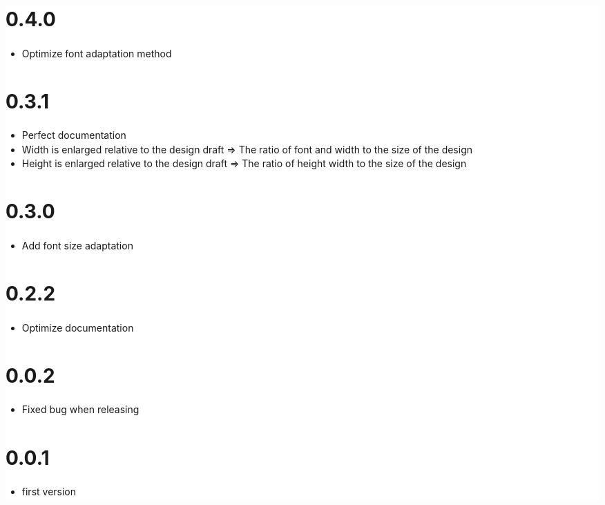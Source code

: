 # 0.4.0

- Optimize font adaptation method

# 0.3.1

- Perfect documentation
- Width is enlarged relative to the design draft => The ratio of font and width to the size of the design
- Height is enlarged relative to the design draft => The ratio of height width to the size of the design


# 0.3.0

- Add font size adaptation

# 0.2.2

- Optimize documentation

# 0.0.2

- Fixed bug when releasing

# 0.0.1

- first version





